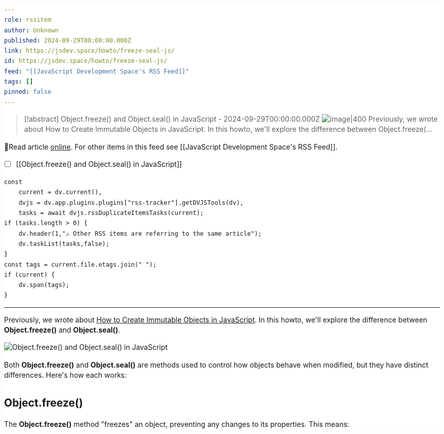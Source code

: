 ```yaml
---
role: rssitem
author: Unknown
published: 2024-09-29T00:00:00.000Z
link: https://jsdev.space/howto/freeze-seal-js/
id: https://jsdev.space/howto/freeze-seal-js/
feed: "[[JavaScript Development Space's RSS Feed]]"
tags: []
pinned: false
---
```


> [!abstract] Object.freeze() and Object.seal() in JavaScript - 2024-09-29T00:00:00.000Z
> <span class="rss-image">![image|400](./images/freeze-seal-js.png)</span> Previously, we wrote about How to Create Immutable Objects in JavaScript. In this howto, we'll explore the difference between Object.freeze(…

🔗Read article [online](https://jsdev.space/howto/freeze-seal-js/). For other items in this feed see [[JavaScript Development Space's RSS Feed]].

- [ ] [[Object․freeze() and Object․seal() in JavaScript]]

~~~dataviewjs
const
    current = dv.current(),
	dvjs = dv.app.plugins.plugins["rss-tracker"].getDVJSTools(dv),
	tasks = await dvjs.rssDuplicateItemsTasks(current);
if (tasks.length > 0) {
	dv.header(1,"⚠ Other RSS items are referring to the same article");
    dv.taskList(tasks,false);
}
const tags = current.file.etags.join(" ");
if (current) {
	dv.span(tags);
}
~~~

- - -
Previously, we wrote about
[How to Create Immutable Objects in JavaScript](https://jsdev.space/howto/immutable-objects-js/). In
this howto, we'll explore the difference between **Object.freeze()** and **Object.seal()**.

![Object.freeze() and Object.seal() in JavaScript](./images/freeze-seal-js.png)

Both **Object.freeze()** and **Object.seal()** are methods used to control how objects behave when
modified, but they have distinct differences. Here's how each works:

## Object.freeze()

The **Object.freeze()** method "freezes" an object, preventing any changes to its properties. This
means:
